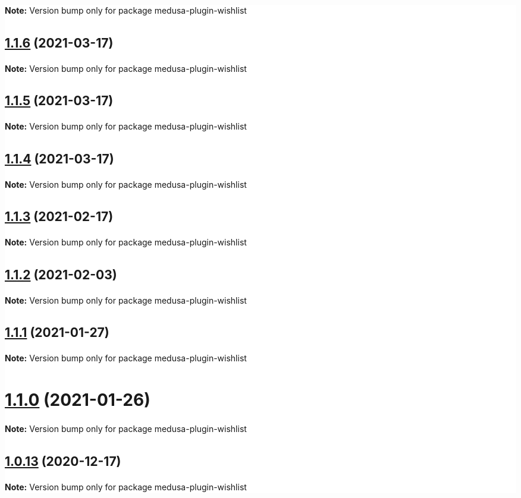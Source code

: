 **Note:** Version bump only for package medusa-plugin-wishlist

## [1.1.6](https://github.com/medusajs/medusa/compare/medusa-plugin-wishlist@1.1.5...medusa-plugin-wishlist@1.1.6) (2021-03-17)

**Note:** Version bump only for package medusa-plugin-wishlist

## [1.1.5](https://github.com/medusajs/medusa/compare/medusa-plugin-wishlist@1.1.3...medusa-plugin-wishlist@1.1.5) (2021-03-17)

**Note:** Version bump only for package medusa-plugin-wishlist

## [1.1.4](https://github.com/medusajs/medusa/compare/medusa-plugin-wishlist@1.1.3...medusa-plugin-wishlist@1.1.4) (2021-03-17)

**Note:** Version bump only for package medusa-plugin-wishlist

## [1.1.3](https://github.com/medusajs/medusa/compare/medusa-plugin-wishlist@1.1.2...medusa-plugin-wishlist@1.1.3) (2021-02-17)

**Note:** Version bump only for package medusa-plugin-wishlist

## [1.1.2](https://github.com/medusajs/medusa/compare/medusa-plugin-wishlist@1.1.1...medusa-plugin-wishlist@1.1.2) (2021-02-03)

**Note:** Version bump only for package medusa-plugin-wishlist

## [1.1.1](https://github.com/medusajs/medusa/compare/medusa-plugin-wishlist@1.1.0...medusa-plugin-wishlist@1.1.1) (2021-01-27)

**Note:** Version bump only for package medusa-plugin-wishlist

# [1.1.0](https://github.com/medusajs/medusa/compare/medusa-plugin-wishlist@1.0.13...medusa-plugin-wishlist@1.1.0) (2021-01-26)

**Note:** Version bump only for package medusa-plugin-wishlist

## [1.0.13](https://github.com/medusajs/medusa/compare/medusa-plugin-wishlist@1.0.12...medusa-plugin-wishlist@1.0.13) (2020-12-17)

**Note:** Version bump only for package medusa-plugin-wishlist
